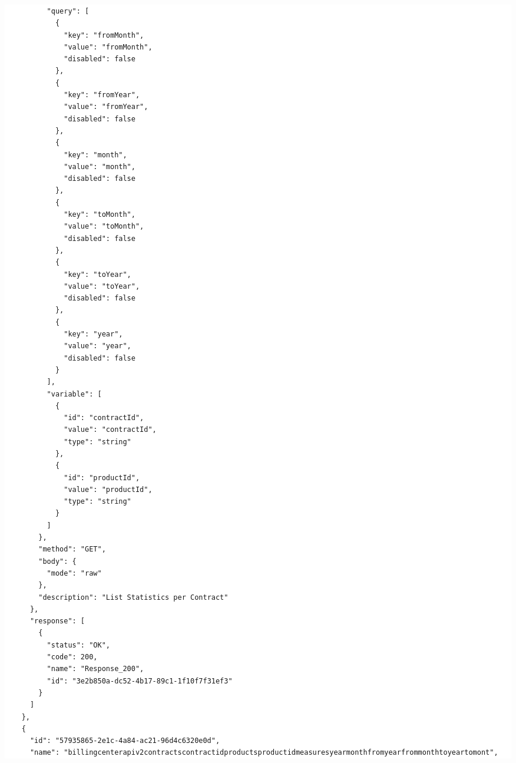               "query": [
                {
                  "key": "fromMonth",
                  "value": "fromMonth",
                  "disabled": false
                },
                {
                  "key": "fromYear",
                  "value": "fromYear",
                  "disabled": false
                },
                {
                  "key": "month",
                  "value": "month",
                  "disabled": false
                },
                {
                  "key": "toMonth",
                  "value": "toMonth",
                  "disabled": false
                },
                {
                  "key": "toYear",
                  "value": "toYear",
                  "disabled": false
                },
                {
                  "key": "year",
                  "value": "year",
                  "disabled": false
                }
              ],
              "variable": [
                {
                  "id": "contractId",
                  "value": "contractId",
                  "type": "string"
                },
                {
                  "id": "productId",
                  "value": "productId",
                  "type": "string"
                }
              ]
            },
            "method": "GET",
            "body": {
              "mode": "raw"
            },
            "description": "List Statistics per Contract"
          },
          "response": [
            {
              "status": "OK",
              "code": 200,
              "name": "Response_200",
              "id": "3e2b850a-dc52-4b17-89c1-1f10f7f31ef3"
            }
          ]
        },
        {
          "id": "57935865-2e1c-4a84-ac21-96d4c6320e0d",
          "name": "billingcenterapiv2contractscontractidproductsproductidmeasuresyearmonthfromyearfrommonthtoyeartomont",